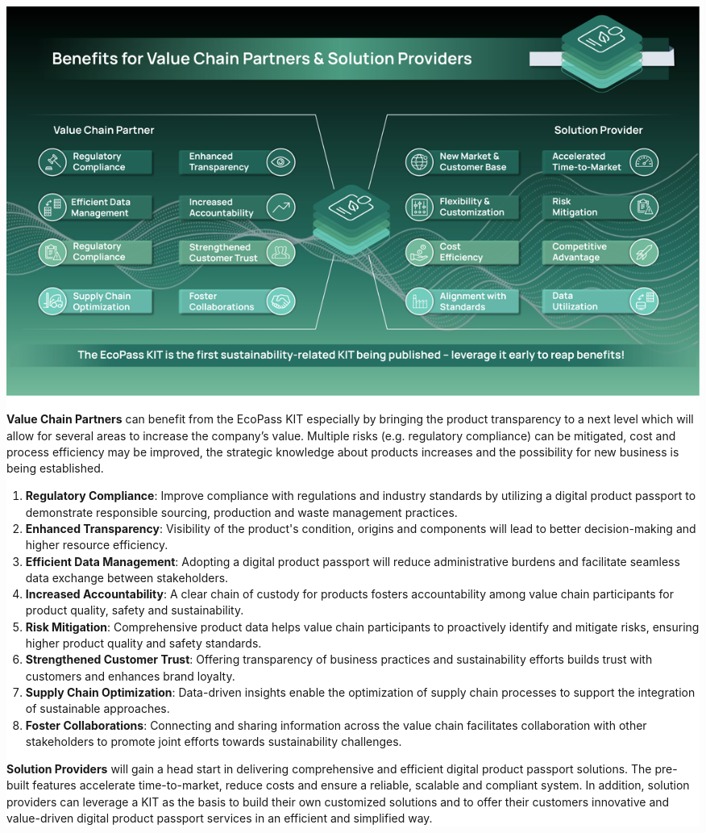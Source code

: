 ![ValueChain Benefits](./resources/adoption-view/adoption-view-ValueChainBenefits.svg)

**Value Chain Partners** can benefit from the EcoPass KIT especially by bringing the product transparency to a next level which will allow for several areas to increase the company’s value. Multiple risks (e.g. regulatory compliance) can be mitigated, cost and process efficiency may be improved, the strategic knowledge about products increases and the possibility for new business is being established.

1. **Regulatory Compliance**: Improve compliance with regulations and industry standards by utilizing a digital product passport to demonstrate responsible sourcing, production and waste management practices.
2. **Enhanced Transparency**: Visibility of the product's condition, origins and components will lead to better decision-making and higher resource efficiency.
3. **Efficient Data Management**: Adopting a digital product passport will reduce administrative burdens and facilitate seamless data exchange between stakeholders.
4. **Increased Accountability**: A clear chain of custody for products fosters accountability among value chain participants for product quality, safety and sustainability.
5. **Risk Mitigation**: Comprehensive product data helps value chain participants to proactively identify and mitigate risks, ensuring higher product quality and safety standards.
6. **Strengthened Customer Trust**: Offering transparency of business practices and sustainability efforts builds trust with customers and enhances brand loyalty.
7. **Supply Chain Optimization**: Data-driven insights enable the optimization of supply chain processes to support the integration of sustainable approaches.
8. **Foster Collaborations**: Connecting and sharing information across the value chain facilitates collaboration with other stakeholders to promote joint efforts towards sustainability challenges.

**Solution Providers** will gain a head start in delivering comprehensive and efficient digital product passport solutions. The pre-built features accelerate time-to-market, reduce costs and ensure a reliable, scalable and compliant system. In addition, solution providers can leverage a KIT as the basis to build their own customized solutions and to offer their customers innovative and value-driven digital product passport services in an efficient and simplified way.
